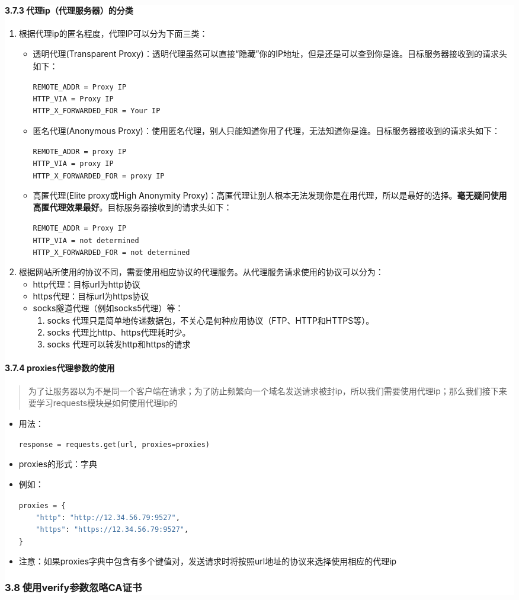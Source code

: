 #### **3.7.3 代理ip（代理服务器）的分类**

1. 根据代理ip的匿名程度，代理IP可以分为下面三类：
   *   透明代理(Transparent Proxy)：透明代理虽然可以直接“隐藏”你的IP地址，但是还是可以查到你是谁。目标服务器接收到的请求头如下：

       ```
       REMOTE_ADDR = Proxy IP
       HTTP_VIA = Proxy IP
       HTTP_X_FORWARDED_FOR = Your IP
       ```
   *   匿名代理(Anonymous Proxy)：使用匿名代理，别人只能知道你用了代理，无法知道你是谁。目标服务器接收到的请求头如下：

       ```
       REMOTE_ADDR = proxy IP
       HTTP_VIA = proxy IP
       HTTP_X_FORWARDED_FOR = proxy IP
       ```
   *   高匿代理(Elite proxy或High Anonymity Proxy)：高匿代理让别人根本无法发现你是在用代理，所以是最好的选择。**毫无疑问使用高匿代理效果最好**。目标服务器接收到的请求头如下：

       ```
       REMOTE_ADDR = Proxy IP
       HTTP_VIA = not determined
       HTTP_X_FORWARDED_FOR = not determined
       ```
2. 根据网站所使用的协议不同，需要使用相应协议的代理服务。从代理服务请求使用的协议可以分为：
   * http代理：目标url为http协议
   * https代理：目标url为https协议
   * socks隧道代理（例如socks5代理）等：
     1. socks 代理只是简单地传递数据包，不关心是何种应用协议（FTP、HTTP和HTTPS等）。
     2. socks 代理比http、https代理耗时少。
     3. socks 代理可以转发http和https的请求

#### **3.7.4 proxies代理参数的使用**

> 为了让服务器以为不是同一个客户端在请求；为了防止频繁向一个域名发送请求被封ip，所以我们需要使用代理ip；那么我们接下来要学习requests模块是如何使用代理ip的

*   用法：

    ```python
    response = requests.get(url, proxies=proxies)
    ```
* proxies的形式：字典
*   例如：

    ```python
    proxies = { 
        "http": "http://12.34.56.79:9527", 
        "https": "https://12.34.56.79:9527", 
    }
    ```
* 注意：如果proxies字典中包含有多个键值对，发送请求时将按照url地址的协议来选择使用相应的代理ip

### 3.8 使用verify参数忽略CA证书 <a href="#38-shi-yong-verify-can-shu-hu-lve-ca-zheng-shu" id="38-shi-yong-verify-can-shu-hu-lve-ca-zheng-shu"></a>
